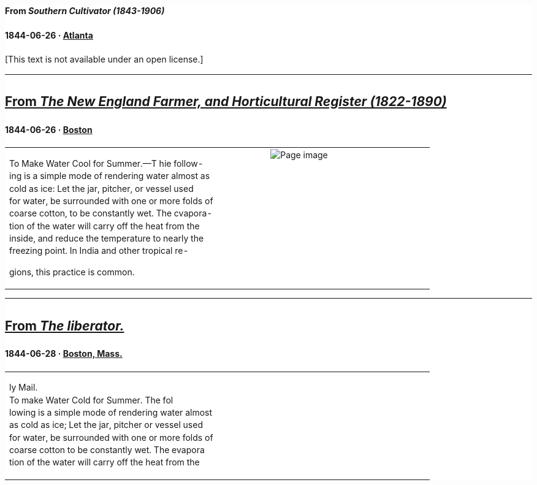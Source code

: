 #### From _Southern Cultivator (1843-1906)_

#### 1844-06-26 &middot; [Atlanta](http://dbpedia.org/resource/Atlanta)

[This text is not available under an open license.]

---

## [From _The New England Farmer, and Horticultural Register (1822-1890)_](https://archive.org/details/sim_new-england-farmer-and-horticultural-register_1844-06-26_22_52/page/n3/mode/1up?view=theater)

#### 1844-06-26 &middot; [Boston](http://dbpedia.org/resource/Boston)

<table style="width: 100%;"><tr><td style="width: 50%">

To Make Water Cool for Summer.—T hie follow-  
ing is a simple mode of rendering water almost as  
cold as ice: Let the jar, pitcher, or vessel used  
for water, be surrounded with one or more folds of  
coarse cotton, to be constantly wet. The cvapora-  
tion of the water will carry off the heat from the  
inside, and reduce the temperature to nearly the  
freezing point. In India and other tropical re-  
  
gions, this practice is common.  

</td><td style="width: 50%; max-height: 75%; margin: auto; display: block;">
<img alt="Page image" src="https://iiif.archive.org/image/iiif/2/sim_new-england-farmer-and-horticultural-register_1844-06-26_22_52%2Fsim_new-england-farmer-and-horticultural-register_1844-06-26_22_52_jp2.zip%2Fsim_new-england-farmer-and-horticultural-register_1844-06-26_22_52_jp2%2Fsim_new-england-farmer-and-horticultural-register_1844-06-26_22_52_0003.jp2/pct:66.009464,81.376689,26.971609,10.177365/600,/0/default.jpg"/>
</td>
</tr></table>

---

## [From _The liberator._](https://www.loc.gov/resource/sn84031524/1844-06-28/ed-1/?sp=4)

#### 1844-06-28 &middot; [Boston, Mass.](http://dbpedia.org/resource/Boston)

<table style="width: 100%;"><tr><td style="width: 50%">

ly Mail.  
To make Water Cold for Summer. The fol­  
lowing is a simple mode of rendering water almost  
as cold as ice; Let the jar, pitcher or vessel used  
for water, be surrounded with one or more folds of  
coarse cotton to be constantly wet. The evapora­  
tion of the water will carry off the heat from the  
  